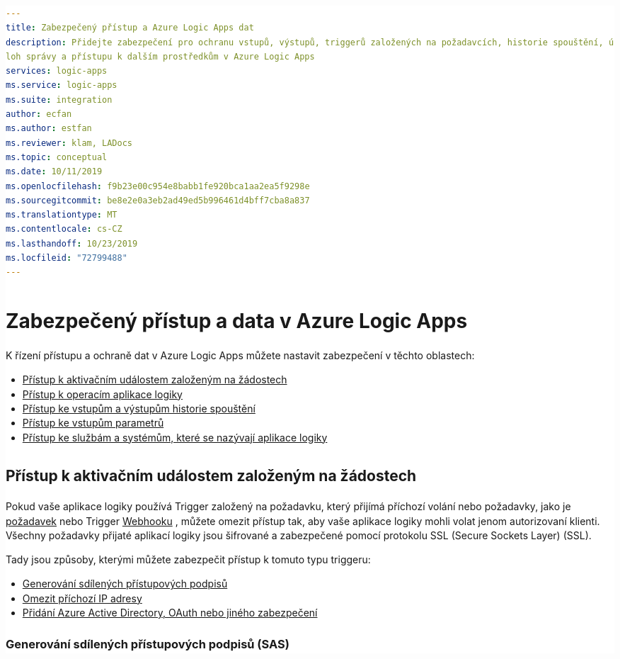 ```yaml
---
title: Zabezpečený přístup a Azure Logic Apps dat
description: Přidejte zabezpečení pro ochranu vstupů, výstupů, triggerů založených na požadavcích, historie spouštění, úloh správy a přístupu k dalším prostředkům v Azure Logic Apps
services: logic-apps
ms.service: logic-apps
ms.suite: integration
author: ecfan
ms.author: estfan
ms.reviewer: klam, LADocs
ms.topic: conceptual
ms.date: 10/11/2019
ms.openlocfilehash: f9b23e00c954e8babb1fe920bca1aa2ea5f9298e
ms.sourcegitcommit: be8e2e0a3eb2ad49ed5b996461d4bff7cba8a837
ms.translationtype: MT
ms.contentlocale: cs-CZ
ms.lasthandoff: 10/23/2019
ms.locfileid: "72799488"
---
```

# <a name="secure-access-and-data-in-azure-logic-apps"></a>Zabezpečený přístup a data v Azure Logic Apps

K řízení přístupu a ochraně dat v Azure Logic Apps můžete nastavit zabezpečení v těchto oblastech:

* [Přístup k aktivačním událostem založeným na žádostech](#secure-triggers)
* [Přístup k operacím aplikace logiky](#secure-operations)
* [Přístup ke vstupům a výstupům historie spouštění](#secure-run-history)
* [Přístup ke vstupům parametrů](#secure-action-parameters)
* [Přístup ke službám a systémům, které se nazývají aplikace logiky](#secure-requests)

<a name="secure-triggers"></a>

## <a name="access-to-request-based-triggers"></a>Přístup k aktivačním událostem založeným na žádostech

Pokud vaše aplikace logiky používá Trigger založený na požadavku, který přijímá příchozí volání nebo požadavky, jako je [požadavek](../connectors/connectors-native-reqres.md) nebo Trigger [Webhooku](../connectors/connectors-native-webhook.md) , můžete omezit přístup tak, aby vaše aplikace logiky mohli volat jenom autorizovaní klienti. Všechny požadavky přijaté aplikací logiky jsou šifrované a zabezpečené pomocí protokolu SSL (Secure Sockets Layer) (SSL).

Tady jsou způsoby, kterými můžete zabezpečit přístup k tomuto typu triggeru:

* [Generování sdílených přístupových podpisů](#sas)
* [Omezit příchozí IP adresy](#restrict-inbound-ip-addresses)
* [Přidání Azure Active Directory, OAuth nebo jiného zabezpečení](#add-authentication)

<a name="sas"></a>

### <a name="generate-shared-access-signatures-sas"></a>Generování sdílených přístupových podpisů (SAS)
